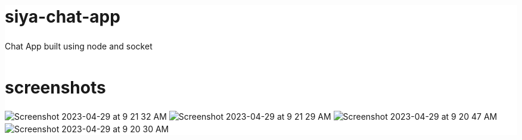# siya-chat-app

Chat App built using node and socket

# screenshots

<img width="1440" alt="Screenshot 2023-04-29 at 9 21 32 AM" src="https://user-images.githubusercontent.com/63857410/235282232-9b842a9a-c524-4887-926a-0b6a83964901.png">
<img width="1440" alt="Screenshot 2023-04-29 at 9 21 29 AM" src="https://user-images.githubusercontent.com/63857410/235282233-5a26a6dc-ebae-48cd-956a-2761334e5177.png">
<img width="1440" alt="Screenshot 2023-04-29 at 9 20 47 AM" src="https://user-images.githubusercontent.com/63857410/235282234-03bbf2a1-7af1-4837-912a-1120c37a2ec7.png">
<img width="1440" alt="Screenshot 2023-04-29 at 9 20 30 AM" src="https://user-images.githubusercontent.com/63857410/235282235-c957206c-15f8-4371-bd85-8d083fca7add.png">
